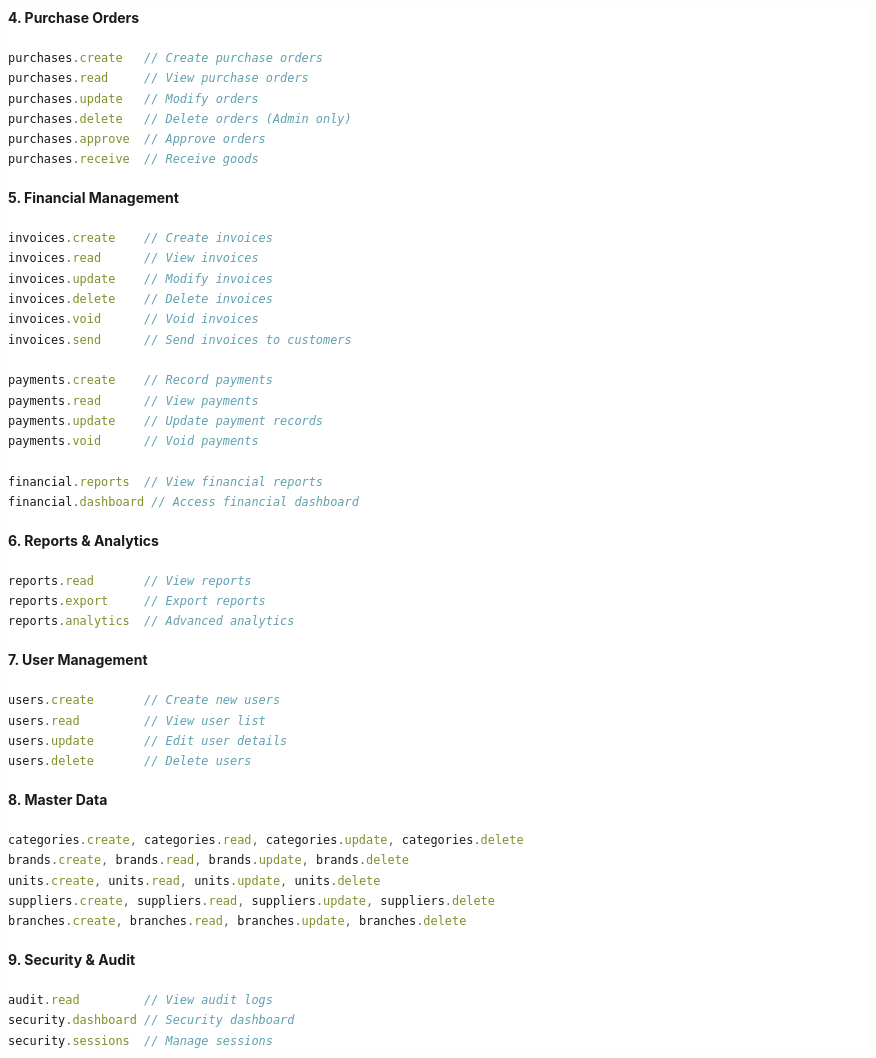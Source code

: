 #### 4. **Purchase Orders**
```javascript
purchases.create   // Create purchase orders
purchases.read     // View purchase orders
purchases.update   // Modify orders
purchases.delete   // Delete orders (Admin only)
purchases.approve  // Approve orders
purchases.receive  // Receive goods
```

#### 5. **Financial Management**
```javascript
invoices.create    // Create invoices
invoices.read      // View invoices
invoices.update    // Modify invoices
invoices.delete    // Delete invoices
invoices.void      // Void invoices
invoices.send      // Send invoices to customers

payments.create    // Record payments
payments.read      // View payments
payments.update    // Update payment records
payments.void      // Void payments

financial.reports  // View financial reports
financial.dashboard // Access financial dashboard
```

#### 6. **Reports & Analytics**
```javascript
reports.read       // View reports
reports.export     // Export reports
reports.analytics  // Advanced analytics
```

#### 7. **User Management**
```javascript
users.create       // Create new users
users.read         // View user list
users.update       // Edit user details
users.delete       // Delete users
```

#### 8. **Master Data**
```javascript
categories.create, categories.read, categories.update, categories.delete
brands.create, brands.read, brands.update, brands.delete
units.create, units.read, units.update, units.delete
suppliers.create, suppliers.read, suppliers.update, suppliers.delete
branches.create, branches.read, branches.update, branches.delete
```

#### 9. **Security & Audit**
```javascript
audit.read         // View audit logs
security.dashboard // Security dashboard
security.sessions  // Manage sessions
```
